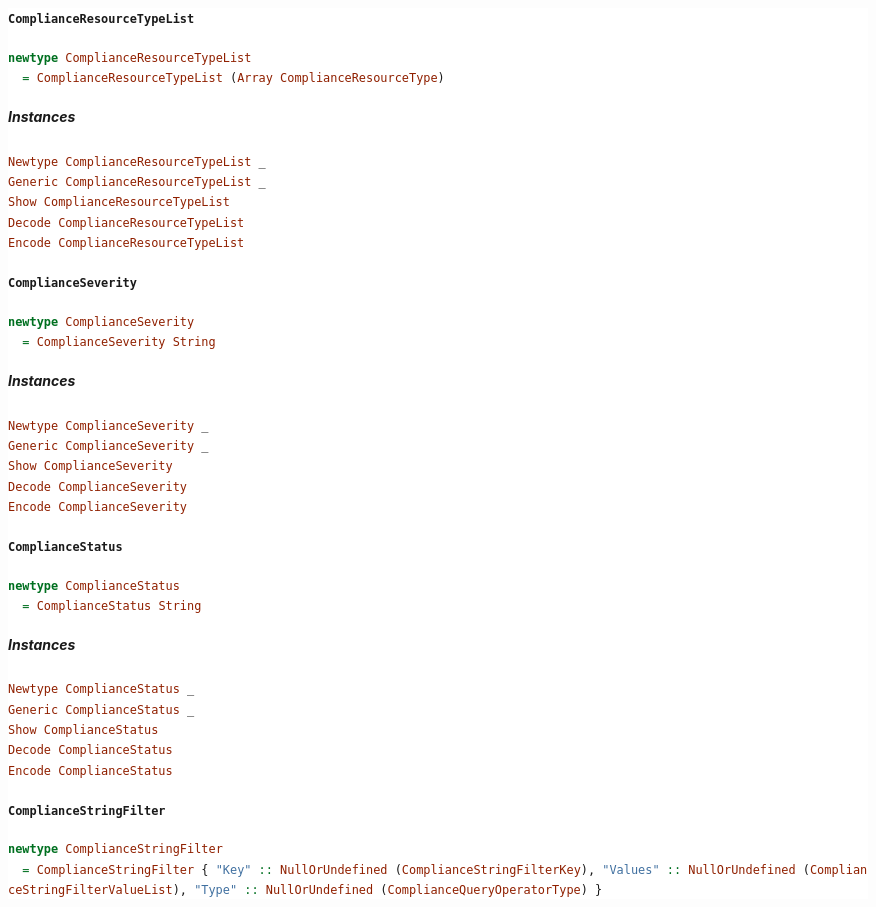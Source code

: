 #### `ComplianceResourceTypeList`

``` purescript
newtype ComplianceResourceTypeList
  = ComplianceResourceTypeList (Array ComplianceResourceType)
```

##### Instances
``` purescript
Newtype ComplianceResourceTypeList _
Generic ComplianceResourceTypeList _
Show ComplianceResourceTypeList
Decode ComplianceResourceTypeList
Encode ComplianceResourceTypeList
```

#### `ComplianceSeverity`

``` purescript
newtype ComplianceSeverity
  = ComplianceSeverity String
```

##### Instances
``` purescript
Newtype ComplianceSeverity _
Generic ComplianceSeverity _
Show ComplianceSeverity
Decode ComplianceSeverity
Encode ComplianceSeverity
```

#### `ComplianceStatus`

``` purescript
newtype ComplianceStatus
  = ComplianceStatus String
```

##### Instances
``` purescript
Newtype ComplianceStatus _
Generic ComplianceStatus _
Show ComplianceStatus
Decode ComplianceStatus
Encode ComplianceStatus
```

#### `ComplianceStringFilter`

``` purescript
newtype ComplianceStringFilter
  = ComplianceStringFilter { "Key" :: NullOrUndefined (ComplianceStringFilterKey), "Values" :: NullOrUndefined (ComplianceStringFilterValueList), "Type" :: NullOrUndefined (ComplianceQueryOperatorType) }
```
